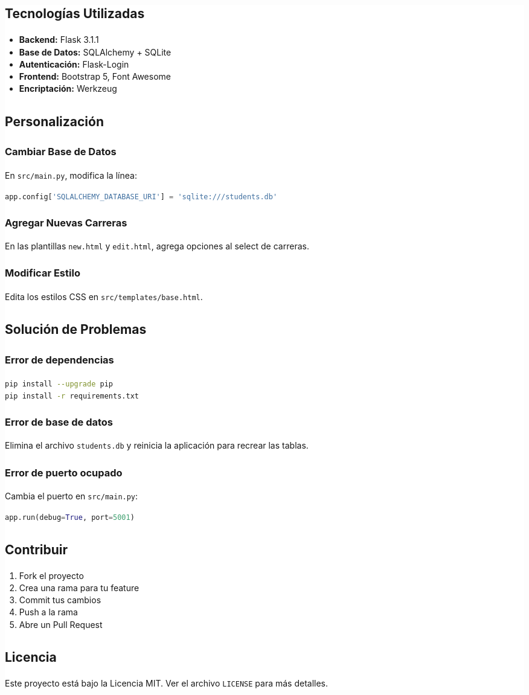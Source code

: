 ## Tecnologías Utilizadas

- **Backend:** Flask 3.1.1
- **Base de Datos:** SQLAlchemy + SQLite
- **Autenticación:** Flask-Login
- **Frontend:** Bootstrap 5, Font Awesome
- **Encriptación:** Werkzeug

## Personalización

### Cambiar Base de Datos
En `src/main.py`, modifica la línea:
```python
app.config['SQLALCHEMY_DATABASE_URI'] = 'sqlite:///students.db'
```

### Agregar Nuevas Carreras
En las plantillas `new.html` y `edit.html`, agrega opciones al select de carreras.

### Modificar Estilo
Edita los estilos CSS en `src/templates/base.html`.

## Solución de Problemas

### Error de dependencias
```bash
pip install --upgrade pip
pip install -r requirements.txt
```

### Error de base de datos
Elimina el archivo `students.db` y reinicia la aplicación para recrear las tablas.

### Error de puerto ocupado
Cambia el puerto en `src/main.py`:
```python
app.run(debug=True, port=5001)
```

## Contribuir

1. Fork el proyecto
2. Crea una rama para tu feature
3. Commit tus cambios
4. Push a la rama
5. Abre un Pull Request

## Licencia

Este proyecto está bajo la Licencia MIT. Ver el archivo `LICENSE` para más detalles. 
